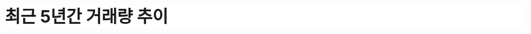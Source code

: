 # 최근 5년간 거래량 추이


<div style="width:100%;">
    <canvas id="deal_progress" height="200"></canvas>
</div>

<script>
new Chart(document.getElementById("deal_progress"), {
    type: 'line',
    data: {
        labels: ['201611','201612','201701','201702','201703','201704','201705','201706','201707','201708','201709','201710','201711','201712','201801','201802','201803','201804','201805','201806','201807','201808','201809','201810','201811','201812','201901','201902','201903','201904','201905','201906','201907','201908','201909','201910','201911','201912','202001','202002','202003','202004','202005','202006','202007','202008','202009','202010','202011','202012','202101','202102','202103','202104','202105','202106','202107','202108','202109','202110','202111'],
        datasets: [{
            label: '매매',
            pointRadius: 1,
            data: [151, 111, 72, 103, 93, 94, 119, 111, 106, 89, 79, 73, 65, 59, 67, 70, 92, 73, 85, 67, 58, 72, 62, 80, 65, 48, 44, 53, 66, 78, 76, 70, 62, 64, 70, 108, 115, 124, 78, 117, 83, 99, 108, 140, 140, 163, 109, 156, 545, 285, 91, 97, 173, 253, 445, 498, 196, 118, 79, 82, 5],
            borderColor: "rgba(255, 201, 14, 1)",
            backgroundColor: "rgba(255, 201, 14, 0.5)",
            fill: false,
            lineTension: 0
        },{
            label: '전월세',
            pointRadius: 1,
            data: [103, 90, 60, 94, 109, 84, 87, 90, 85, 71, 81, 88, 76, 57, 75, 71, 86, 80, 72, 86, 63, 65, 46, 100, 56, 55, 80, 85, 79, 75, 65, 78, 75, 72, 70, 84, 75, 83, 60, 106, 68, 71, 77, 68, 79, 59, 62, 75, 87, 93, 79, 92, 98, 176, 189, 134, 110, 105, 82, 71, 16],
            borderColor: "rgba(0, 141, 185, 1)",
            backgroundColor: "rgba(0, 141, 185, 0.5)",
            fill: false,
            lineTension: 0
        }
        ]
    },
    options: {
        responsive: true,
        title: {
            display: false
        },
        tooltips: {
            mode: 'index',
            intersect: false
        },
        hover: {
            mode: 'nearest',
            intersect: true
        },
        scales: {
            xAxes: [{
                display: true,
                scaleLabel: {
                    display: true,
                    labelString: '년/월'
                }
            }],
            yAxes: [{
                display: true,